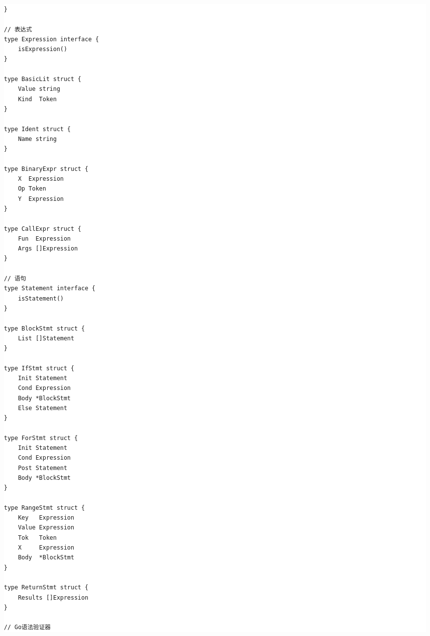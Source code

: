 ```$
}

// 表达式
type Expression interface {
    isExpression()
}

type BasicLit struct {
    Value string
    Kind  Token
}

type Ident struct {
    Name string
}

type BinaryExpr struct {
    X  Expression
    Op Token
    Y  Expression
}

type CallExpr struct {
    Fun  Expression
    Args []Expression
}

// 语句
type Statement interface {
    isStatement()
}

type BlockStmt struct {
    List []Statement
}

type IfStmt struct {
    Init Statement
    Cond Expression
    Body *BlockStmt
    Else Statement
}

type ForStmt struct {
    Init Statement
    Cond Expression
    Post Statement
    Body *BlockStmt
}

type RangeStmt struct {
    Key   Expression
    Value Expression
    Tok   Token
    X     Expression
    Body  *BlockStmt
}

type ReturnStmt struct {
    Results []Expression
}

// Go语法验证器
```